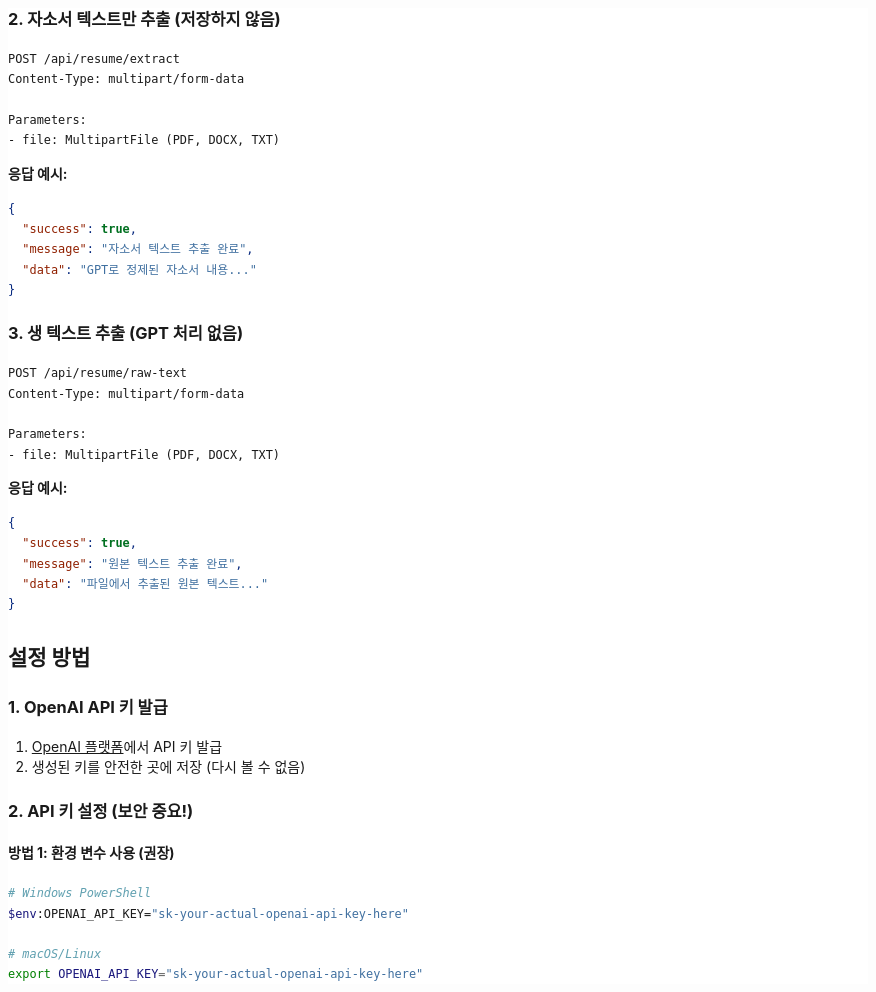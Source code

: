 ### 2. 자소서 텍스트만 추출 (저장하지 않음)
```http
POST /api/resume/extract
Content-Type: multipart/form-data

Parameters:
- file: MultipartFile (PDF, DOCX, TXT)
```

**응답 예시:**
```json
{
  "success": true,
  "message": "자소서 텍스트 추출 완료",
  "data": "GPT로 정제된 자소서 내용..."
}
```

### 3. 생 텍스트 추출 (GPT 처리 없음)
```http
POST /api/resume/raw-text
Content-Type: multipart/form-data

Parameters:
- file: MultipartFile (PDF, DOCX, TXT)
```

**응답 예시:**
```json
{
  "success": true,
  "message": "원본 텍스트 추출 완료",
  "data": "파일에서 추출된 원본 텍스트..."
}
```

## 설정 방법

### 1. OpenAI API 키 발급
1. [OpenAI 플랫폼](https://platform.openai.com/)에서 API 키 발급
2. 생성된 키를 안전한 곳에 저장 (다시 볼 수 없음)

### 2. API 키 설정 (보안 중요!)

#### 방법 1: 환경 변수 사용 (권장)
```bash
# Windows PowerShell
$env:OPENAI_API_KEY="sk-your-actual-openai-api-key-here"

# macOS/Linux
export OPENAI_API_KEY="sk-your-actual-openai-api-key-here"
```
